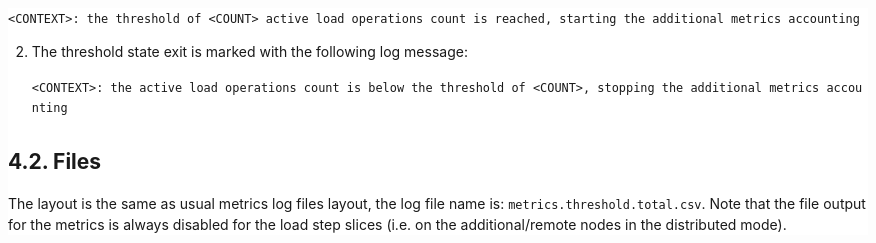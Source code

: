    `<CONTEXT>: the threshold of <COUNT> active load operations count is reached, starting the additional metrics accounting`

2. The threshold state exit is marked with the following log message:

   `<CONTEXT>: the active load operations count is below the threshold of <COUNT>, stopping the additional metrics accounting`

## 4.2. Files

The layout is the same as usual metrics log files layout, the log file name is: `metrics.threshold.total.csv`. Note that
the file output for the metrics is always disabled for the load step slices (i.e. on the additional/remote nodes in the
distributed mode).
